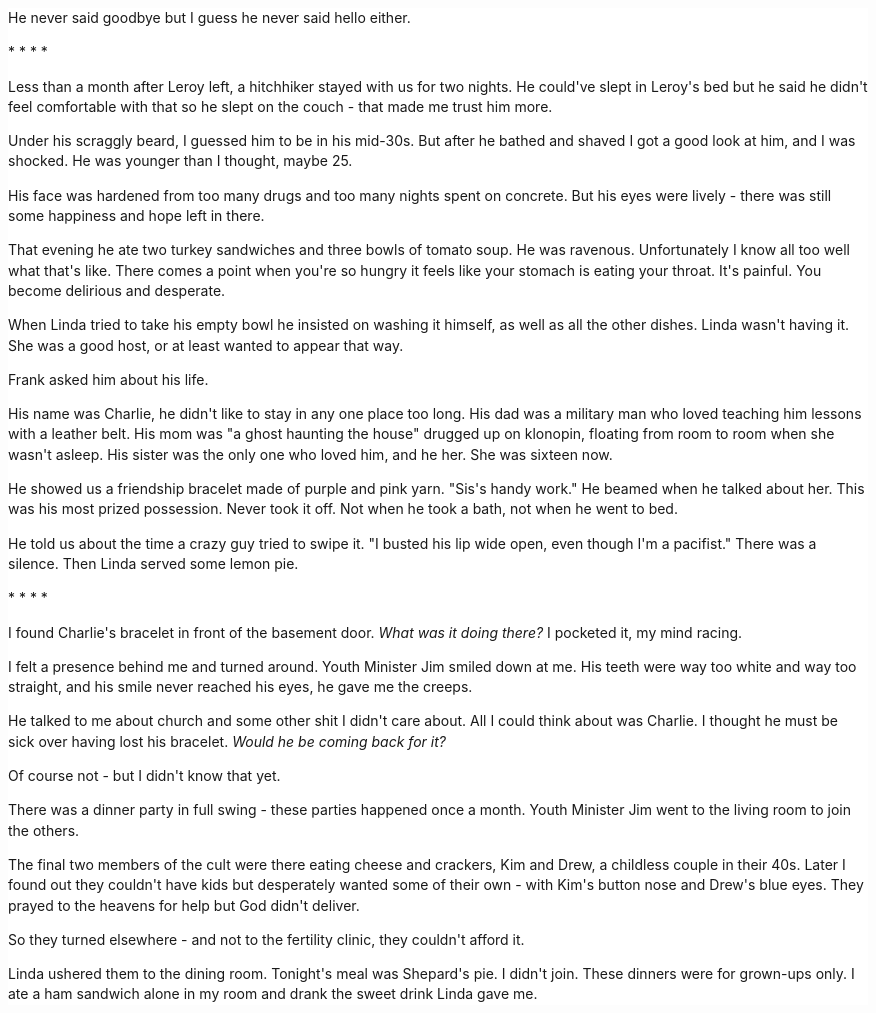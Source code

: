 He never said goodbye but I guess he never said hello either.

\* \* \* \*

Less than a month after Leroy left, a hitchhiker stayed with us for two nights. He could've slept in Leroy's bed but he said he didn't feel comfortable with that so he slept on the couch - that made me trust him more.

Under his scraggly beard, I guessed him to be in his mid-30s. But after he bathed and shaved I got a good look at him, and I was shocked. He was younger than I thought, maybe 25.

His face was hardened from too many drugs and too many nights spent on concrete. But his eyes were lively - there was still some happiness and hope left in there.

That evening he ate two turkey sandwiches and three bowls of tomato soup. He was ravenous. Unfortunately I know all too well what that's like. There comes a point when you're so hungry it feels like your stomach is eating your throat. It's painful. You become delirious and desperate.

When Linda tried to take his empty bowl he insisted on washing it himself, as well as all the other dishes. Linda wasn't having it. She was a good host, or at least wanted to appear that way.

Frank asked him about his life.

His name was Charlie, he didn't like to stay in any one place too long. His dad was a military man who loved teaching him lessons with a leather belt. His mom was "a ghost haunting the house" drugged up on klonopin, floating from room to room when she wasn't asleep. His sister was the only one who loved him, and he her. She was sixteen now.

He showed us a friendship bracelet made of purple and pink yarn. "Sis's handy work." He beamed when he talked about her. This was his most prized possession. Never took it off. Not when he took a bath, not when he went to bed.

He told us about the time a crazy guy tried to swipe it. "I busted his lip wide open, even though I'm a pacifist." There was a silence. Then Linda served some lemon pie.

\* \* \* \*

I found Charlie's bracelet in front of the basement door. *What was it doing there?* I pocketed it, my mind racing.

I felt a presence behind me and turned around. Youth Minister Jim smiled down at me. His teeth were way too white and way too straight, and his smile never reached his eyes, he gave me the creeps.

He talked to me about church and some other shit I didn't care about. All I could think about was Charlie. I thought he must be sick over having lost his bracelet. *Would he be coming back for it?*

Of course not - but I didn't know that yet.

There was a dinner party in full swing - these parties happened once a month. Youth Minister Jim went to the living room to join the others.

The final two members of the cult were there eating cheese and crackers, Kim and Drew, a childless couple in their 40s. Later I found out they couldn't have kids but desperately wanted some of their own - with Kim's button nose and Drew's blue eyes. They prayed to the heavens for help but God didn't deliver.

So they turned elsewhere - and not to the fertility clinic, they couldn't afford it.

Linda ushered them to the dining room. Tonight's meal was Shepard's pie. I didn't join. These dinners were for grown-ups only. I ate a ham sandwich alone in my room and drank the sweet drink Linda gave me.
